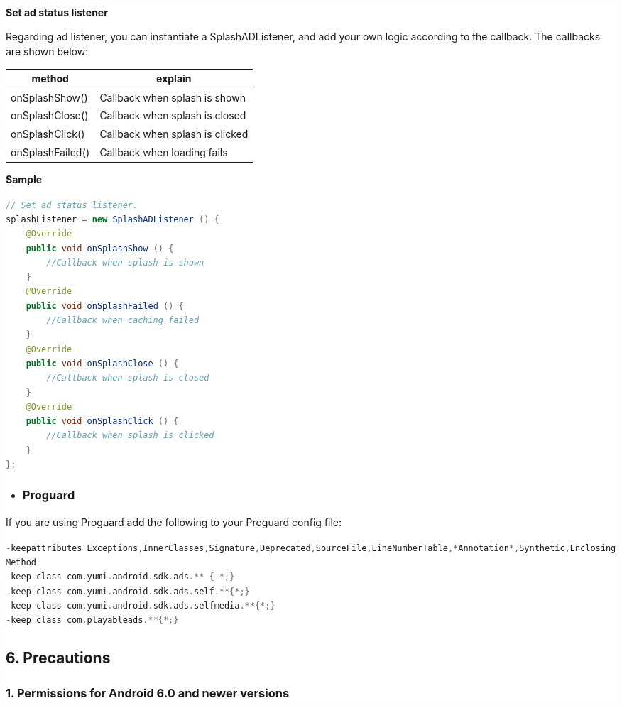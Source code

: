 **Set ad status listener**

Regarding ad listener, you can instantiate a SplashADListener, and add your own logic according to the callback. The callbacks are shown below:

| method           | explain                         |
| ---------------- | ------------------------------- |
| onSplashShow()   | Callback when splash is shown   |
| onSplashClose()  | Callback when splash is closed  |
| onSplashClick()  | Callback when splash is clicked |
| onSplashFailed() | Callback when loading fails     |

**Sample**

```java
// Set ad status listener.
splashListener = new SplashADListener () {
    @Override
    public void onSplashShow () {
        //Callback when splash is shown	
    }
    @Override
    public void onSplashFailed () {
        //Callback when caching failed
    }
    @Override
    public void onSplashClose () {
        //Callback when splash is closed			
    }
    @Override
    public void onSplashClick () {
        //Callback when splash is clicked
    }
};
```


- ### Proguard

If you are using Proguard add the following to your Proguard config file: 

```c
-keepattributes Exceptions,InnerClasses,Signature,Deprecated,SourceFile,LineNumberTable,*Annotation*,Synthetic,EnclosingMethod
-keep class com.yumi.android.sdk.ads.** { *;}
-keep class com.yumi.android.sdk.ads.self.**{*;}
-keep class com.yumi.android.sdk.ads.selfmedia.**{*;}
-keep class com.playableads.**{*;}
```

## 6. Precautions

### 1. Permissions for Android 6.0 and newer versions
